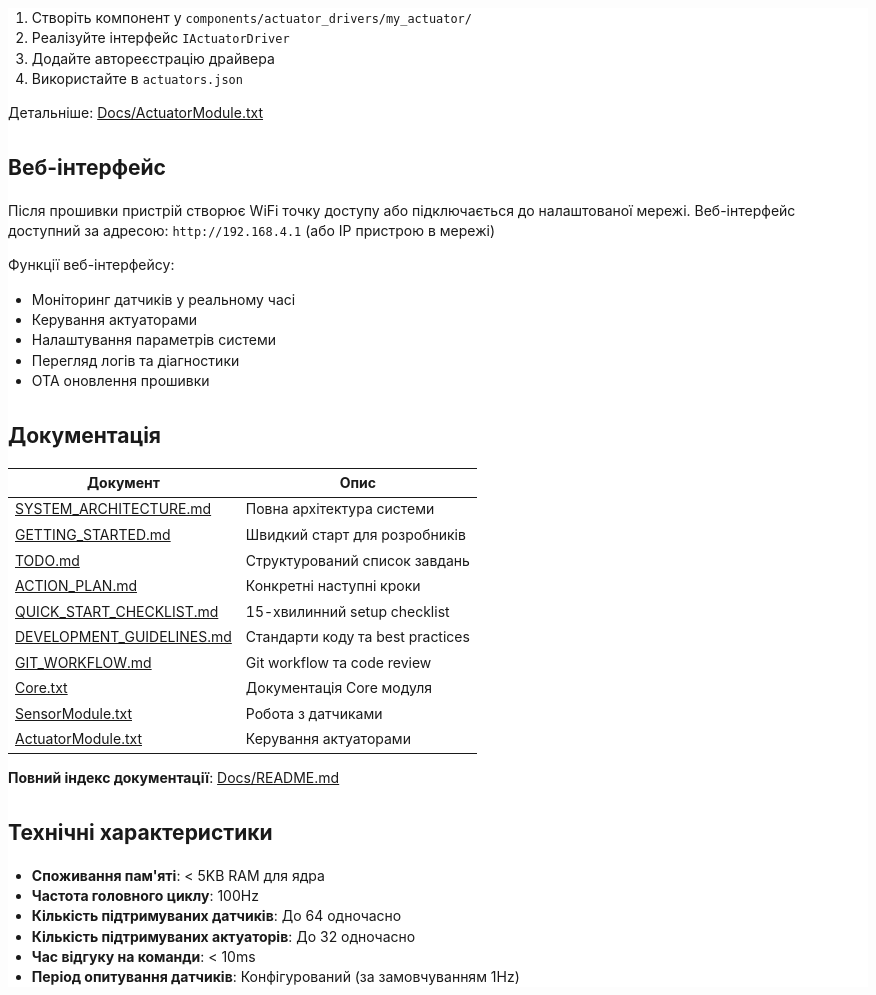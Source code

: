 1. Створіть компонент у `components/actuator_drivers/my_actuator/`
2. Реалізуйте інтерфейс `IActuatorDriver`
3. Додайте автореєстрацію драйвера
4. Використайте в `actuators.json`

Детальніше: [Docs/ActuatorModule.txt](Docs/ActuatorModule.txt)

## Веб-інтерфейс

Після прошивки пристрій створює WiFi точку доступу або підключається до налаштованої мережі.
Веб-інтерфейс доступний за адресою: `http://192.168.4.1` (або IP пристрою в мережі)

Функції веб-інтерфейсу:
- Моніторинг датчиків у реальному часі
- Керування актуаторами
- Налаштування параметрів системи
- Перегляд логів та діагностики
- OTA оновлення прошивки

## Документація

| Документ | Опис |
|----------|------|
| [SYSTEM_ARCHITECTURE.md](Docs/SYSTEM_ARCHITECTURE.md) | Повна архітектура системи |
| [GETTING_STARTED.md](Docs/GETTING_STARTED.md) | Швидкий старт для розробників |
| [TODO.md](Docs/TODO.md) | Структурований список завдань |
| [ACTION_PLAN.md](Docs/ACTION_PLAN.md) | Конкретні наступні кроки |
| [QUICK_START_CHECKLIST.md](Docs/QUICK_START_CHECKLIST.md) | 15-хвилинний setup checklist |
| [DEVELOPMENT_GUIDELINES.md](Docs/DEVELOPMENT_GUIDELINES.md) | Стандарти коду та best practices |
| [GIT_WORKFLOW.md](Docs/GIT_WORKFLOW.md) | Git workflow та code review |
| [Core.txt](Docs/Core.txt) | Документація Core модуля |
| [SensorModule.txt](Docs/SensorModule.txt) | Робота з датчиками |
| [ActuatorModule.txt](Docs/ActuatorModule.txt) | Керування актуаторами |

**Повний індекс документації**: [Docs/README.md](Docs/README.md)

## Технічні характеристики

- **Споживання пам'яті**: < 5KB RAM для ядра
- **Частота головного циклу**: 100Hz
- **Кількість підтримуваних датчиків**: До 64 одночасно
- **Кількість підтримуваних актуаторів**: До 32 одночасно
- **Час відгуку на команди**: < 10ms
- **Період опитування датчиків**: Конфігурований (за замовчуванням 1Hz)
